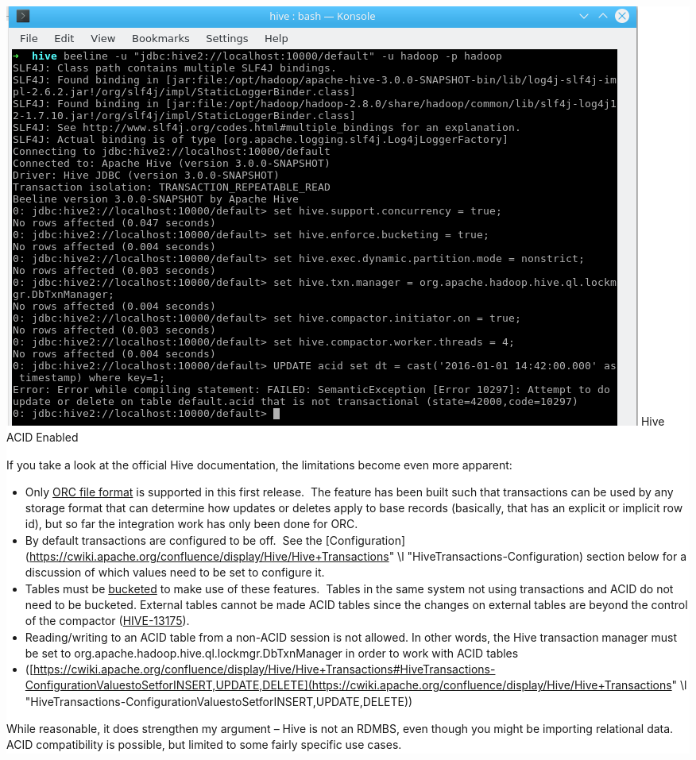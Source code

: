 ![](images/Selection_048.png) Hive ACID Enabled

If you take a look at the official Hive documentation, the limitations become even more apparent:

- Only [ORC file format](https://cwiki.apache.org/confluence/display/Hive/LanguageManual+ORC) is supported in this first release.  The feature has been built such that transactions can be used by any storage format that can determine how updates or deletes apply to base records (basically, that has an explicit or implicit row id), but so far the integration work has only been done for ORC.
- By default transactions are configured to be off.  See the [Configuration](https://cwiki.apache.org/confluence/display/Hive/Hive+Transactions" \l "HiveTransactions-Configuration) section below for a discussion of which values need to be set to configure it.
- Tables must be [bucketed](https://cwiki.apache.org/confluence/display/Hive/LanguageManual+DDL+BucketedTables) to make use of these features.  Tables in the same system not using transactions and ACID do not need to be bucketed. External tables cannot be made ACID tables since the changes on external tables are beyond the control of the compactor ([HIVE-13175](https://issues.apache.org/jira/browse/HIVE-13175)).
- Reading/writing to an ACID table from a non-ACID session is not allowed. In other words, the Hive transaction manager must be set to org.apache.hadoop.hive.ql.lockmgr.DbTxnManager in order to work with ACID tables
- ([https://cwiki.apache.org/confluence/display/Hive/Hive+Transactions#HiveTransactions-ConfigurationValuestoSetforINSERT,UPDATE,DELETE](https://cwiki.apache.org/confluence/display/Hive/Hive+Transactions" \l "HiveTransactions-ConfigurationValuestoSetforINSERT,UPDATE,DELETE))

While reasonable, it does strengthen my argument – Hive is not an RDMBS, even though you might be importing relational data. ACID compatibility is possible, but limited to some fairly specific use cases.
